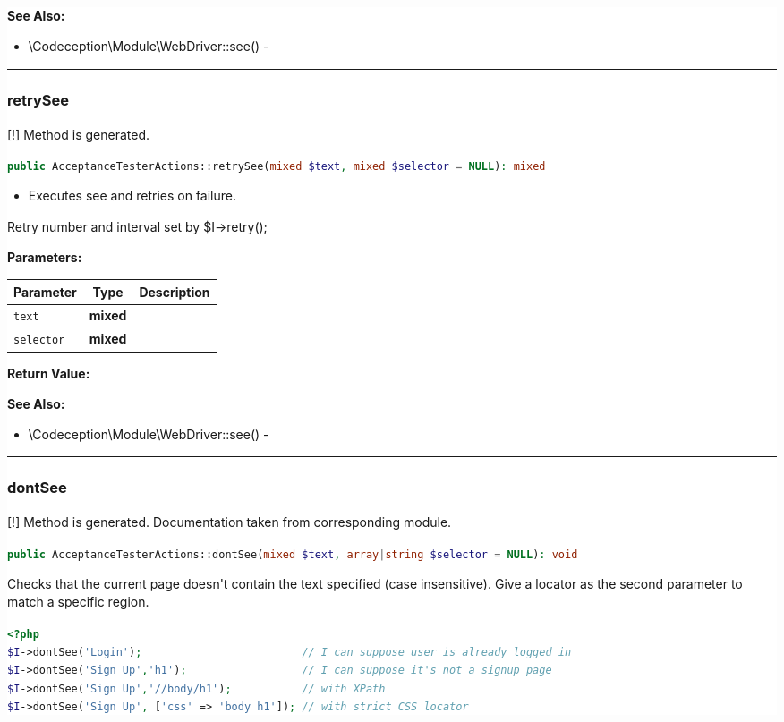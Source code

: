 


**See Also:**

* \Codeception\Module\WebDriver::see() - 

---
### retrySee

[!] Method is generated.

```php
public AcceptanceTesterActions::retrySee(mixed $text, mixed $selector = NULL): mixed
```

* Executes see and retries on failure.

Retry number and interval set by $I->retry();






**Parameters:**

| Parameter | Type | Description |
|-----------|------|-------------|
| `text` | **mixed** |  |
| `selector` | **mixed** |  |


**Return Value:**




**See Also:**

* \Codeception\Module\WebDriver::see() - 

---
### dontSee

[!] Method is generated. Documentation taken from corresponding module.

```php
public AcceptanceTesterActions::dontSee(mixed $text, array|string $selector = NULL): void
```

Checks that the current page doesn't contain the text specified (case insensitive).
Give a locator as the second parameter to match a specific region.

```php
<?php
$I->dontSee('Login');                         // I can suppose user is already logged in
$I->dontSee('Sign Up','h1');                  // I can suppose it's not a signup page
$I->dontSee('Sign Up','//body/h1');           // with XPath
$I->dontSee('Sign Up', ['css' => 'body h1']); // with strict CSS locator
```
